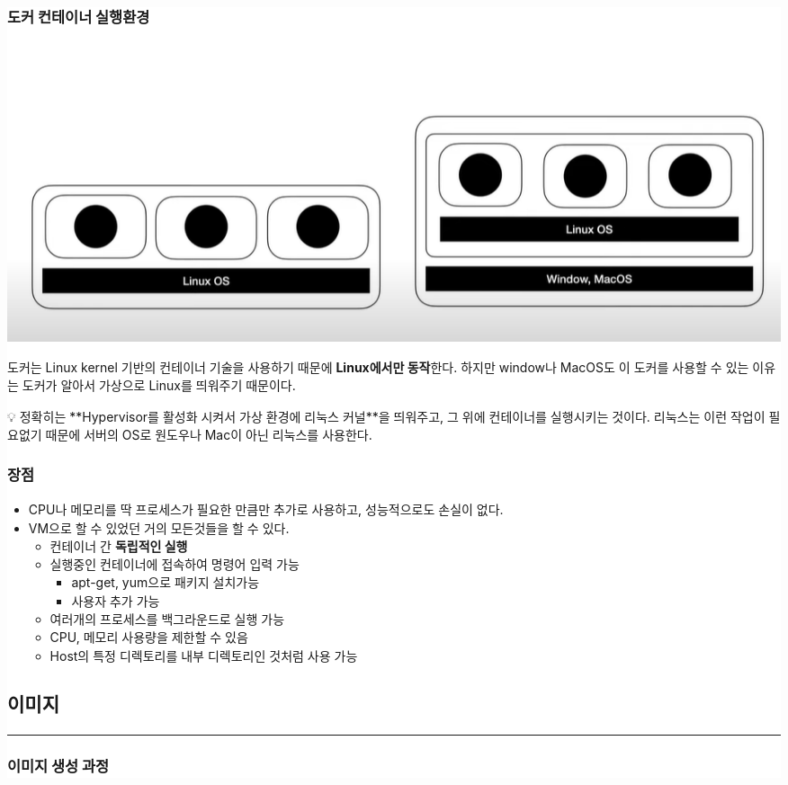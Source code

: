### 도커 컨테이너 실행환경

<img src="./img/Untitled 4.png">

도커는 Linux kernel 기반의 컨테이너 기술을 사용하기 때문에 **Linux에서만 동작**한다. 하지만 window나 MacOS도 이 도커를 사용할 수 있는 이유는 도커가 알아서 가상으로 Linux를 띄워주기 때문이다.

<aside>
💡 정확히는 **Hypervisor를 활성화 시켜서 가상 환경에 리눅스 커널**을 띄워주고, 그 위에 컨테이너를 실행시키는 것이다. 리눅스는 이런 작업이 필요없기 때문에 서버의 OS로 원도우나 Mac이 아닌 리눅스를 사용한다.

</aside>

### 장점

- CPU나 메모리를 딱 프로세스가 필요한 만큼만 추가로 사용하고, 성능적으로도 손실이 없다.
- VM으로 할 수 있었던 거의 모든것들을 할 수 있다.
  - 컨테이너 간 **독립적인 실행**
  - 실행중인 컨테이너에 접속하여 명령어 입력 가능
    - apt-get, yum으로 패키지 설치가능
    - 사용자 추가 가능
  - 여러개의 프로세스를 백그라운드로 실행 가능
  - CPU, 메모리 사용량을 제한할 수 있음
  - Host의 특정 디렉토리를 내부 디렉토리인 것처럼 사용 가능

## 이미지

---

### 이미지 생성 과정
